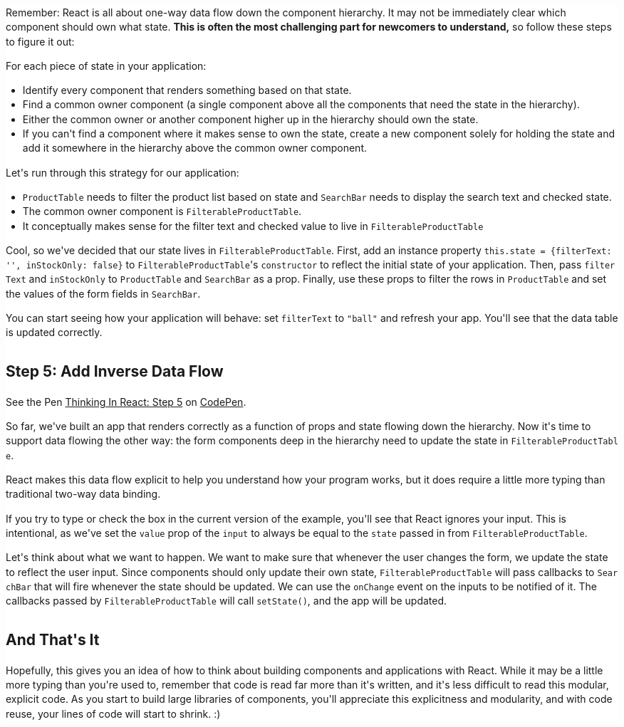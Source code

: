 Remember: React is all about one-way data flow down the component hierarchy. It may not be immediately clear which component should own what state. **This is often the most challenging part for newcomers to understand,** so follow these steps to figure it out:

For each piece of state in your application:

* Identify every component that renders something based on that state.
* Find a common owner component \(a single component above all the components that need the state in the hierarchy\).
* Either the common owner or another component higher up in the hierarchy should own the state.
* If you can't find a component where it makes sense to own the state, create a new component solely for holding the state and add it somewhere in the hierarchy above the common owner component.

Let's run through this strategy for our application:

* `ProductTable` needs to filter the product list based on state and `SearchBar` needs to display the search text and checked state.
* The common owner component is `FilterableProductTable`.
* It conceptually makes sense for the filter text and checked value to live in `FilterableProductTable`

Cool, so we've decided that our state lives in `FilterableProductTable`. First, add an instance property `this.state = {filterText: '', inStockOnly: false}` to `FilterableProductTable`'s `constructor` to reflect the initial state of your application. Then, pass `filterText` and `inStockOnly` to `ProductTable` and `SearchBar` as a prop. Finally, use these props to filter the rows in `ProductTable` and set the values of the form fields in `SearchBar`.

You can start seeing how your application will behave: set `filterText` to `"ball"` and refresh your app. You'll see that the data table is updated correctly.

## Step 5: Add Inverse Data Flow

See the Pen [Thinking In React: Step 5](https://codepen.io/gaearon/pen/LzWZvb) on [CodePen](https://codepen.io/).

So far, we've built an app that renders correctly as a function of props and state flowing down the hierarchy. Now it's time to support data flowing the other way: the form components deep in the hierarchy need to update the state in `FilterableProductTable`.

React makes this data flow explicit to help you understand how your program works, but it does require a little more typing than traditional two-way data binding.

If you try to type or check the box in the current version of the example, you'll see that React ignores your input. This is intentional, as we've set the `value` prop of the `input` to always be equal to the `state` passed in from `FilterableProductTable`.

Let's think about what we want to happen. We want to make sure that whenever the user changes the form, we update the state to reflect the user input. Since components should only update their own state, `FilterableProductTable` will pass callbacks to `SearchBar` that will fire whenever the state should be updated. We can use the `onChange` event on the inputs to be notified of it. The callbacks passed by `FilterableProductTable` will call `setState()`, and the app will be updated.

## And That's It

Hopefully, this gives you an idea of how to think about building components and applications with React. While it may be a little more typing than you're used to, remember that code is read far more than it's written, and it's less difficult to read this modular, explicit code. As you start to build large libraries of components, you'll appreciate this explicitness and modularity, and with code reuse, your lines of code will start to shrink. :\)
